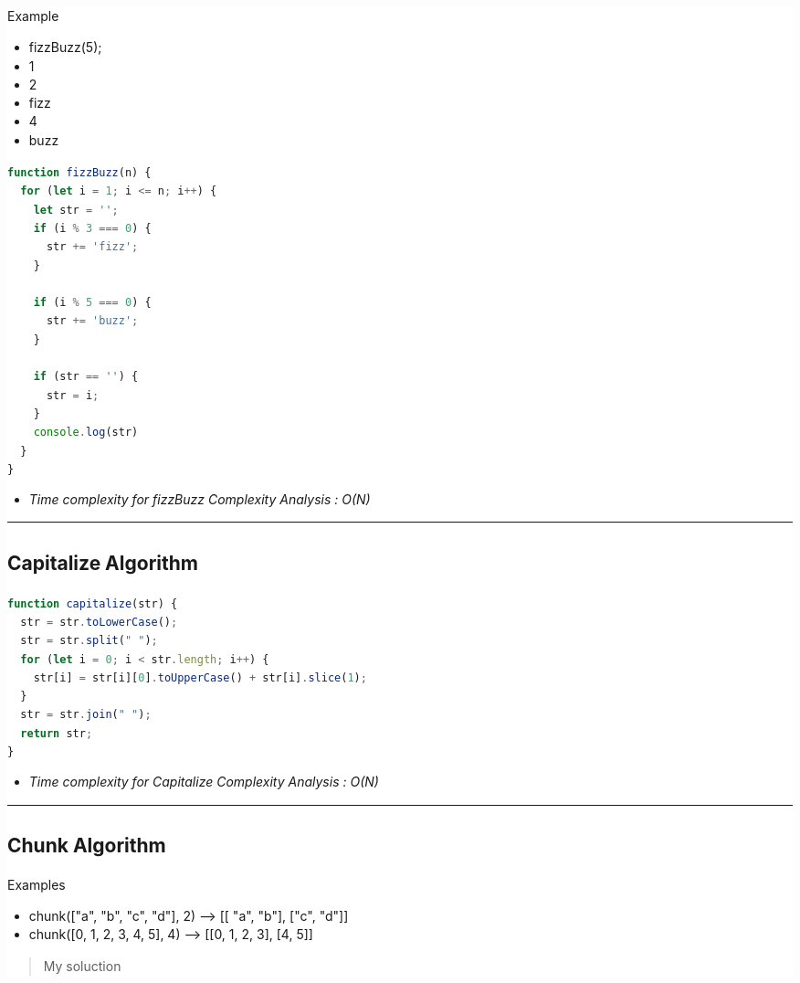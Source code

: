 Example	 
* fizzBuzz(5);
* 1
* 2
* fizz
* 4
* buzz

```javascript
function fizzBuzz(n) {
  for (let i = 1; i <= n; i++) {
    let str = '';
    if (i % 3 === 0) {
      str += 'fizz';
    }

    if (i % 5 === 0) {
      str += 'buzz';
    }

    if (str == '') {
      str = i;
    }
    console.log(str)
  }
}
```
* *Time complexity for fizzBuzz Complexity Analysis : O(N)*
---
## Capitalize Algorithm

```javascript
function capitalize(str) {
  str = str.toLowerCase();
  str = str.split(" ");
  for (let i = 0; i < str.length; i++) {
    str[i] = str[i][0].toUpperCase() + str[i].slice(1);
  }
  str = str.join(" ");
  return str;
}
```	
* *Time complexity for Capitalize Complexity Analysis : O(N)*
---
## Chunk Algorithm
Examples
* chunk(["a", "b", "c", "d"], 2) --> [[ "a", "b"], ["c", "d"]]
* chunk([0, 1, 2, 3, 4, 5], 4) -->  [[0, 1, 2, 3], [4, 5]]

>My soluction 
 